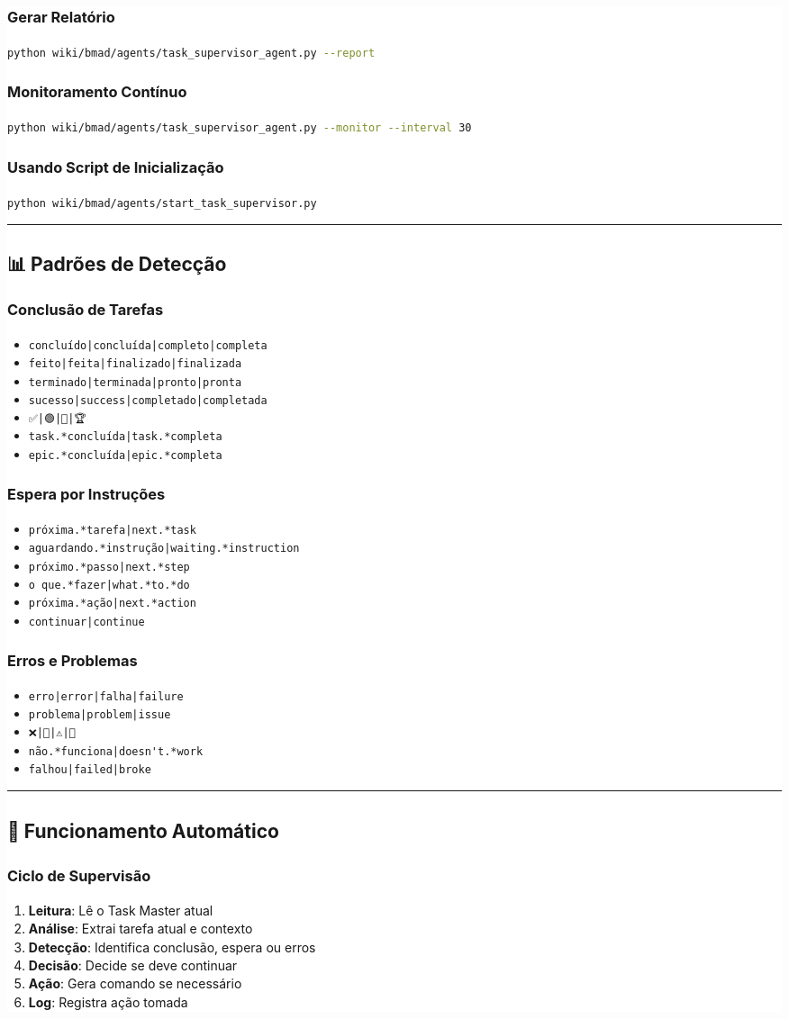 ### **Gerar Relatório**
```bash
python wiki/bmad/agents/task_supervisor_agent.py --report
```

### **Monitoramento Contínuo**
```bash
python wiki/bmad/agents/task_supervisor_agent.py --monitor --interval 30
```

### **Usando Script de Inicialização**
```bash
python wiki/bmad/agents/start_task_supervisor.py
```

---

## 📊 **Padrões de Detecção**

### **Conclusão de Tarefas**
- `concluído|concluída|completo|completa`
- `feito|feita|finalizado|finalizada`
- `terminado|terminada|pronto|pronta`
- `sucesso|success|completado|completada`
- `✅|🟢|🎯|🏆`
- `task.*concluída|task.*completa`
- `epic.*concluída|epic.*completa`

### **Espera por Instruções**
- `próxima.*tarefa|next.*task`
- `aguardando.*instrução|waiting.*instruction`
- `próximo.*passo|next.*step`
- `o que.*fazer|what.*to.*do`
- `próxima.*ação|next.*action`
- `continuar|continue`

### **Erros e Problemas**
- `erro|error|falha|failure`
- `problema|problem|issue`
- `❌|🔴|⚠️|🚨`
- `não.*funciona|doesn't.*work`
- `falhou|failed|broke`

---

## 🚀 **Funcionamento Automático**

### **Ciclo de Supervisão**
1. **Leitura**: Lê o Task Master atual
2. **Análise**: Extrai tarefa atual e contexto
3. **Detecção**: Identifica conclusão, espera ou erros
4. **Decisão**: Decide se deve continuar
5. **Ação**: Gera comando se necessário
6. **Log**: Registra ação tomada
